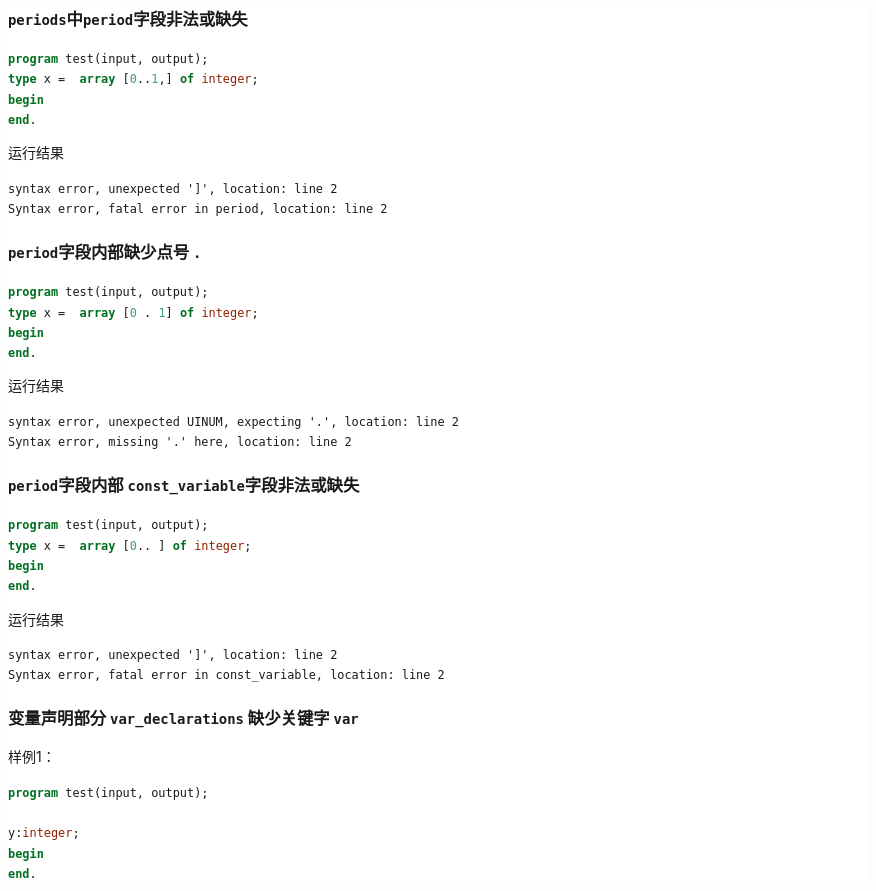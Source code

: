 ### `periods`中`period`字段非法或缺失

```pascal
program test(input, output);
type x =  array [0..1,] of integer; 
begin
end.
```

运行结果

```
syntax error, unexpected ']', location: line 2
Syntax error, fatal error in period, location: line 2
```



### `period`字段内部缺少点号 `.`

```pascal
program test(input, output);
type x =  array [0 . 1] of integer; 
begin
end.
```

运行结果

```
syntax error, unexpected UINUM, expecting '.', location: line 2
Syntax error, missing '.' here, location: line 2
```



### `period`字段内部 `const_variable`字段非法或缺失

```pascal
program test(input, output);
type x =  array [0.. ] of integer; 
begin
end.
```

运行结果

```
syntax error, unexpected ']', location: line 2
Syntax error, fatal error in const_variable, location: line 2
```



### 变量声明部分 `var_declarations` 缺少关键字 `var`

样例1：

```pascal
program test(input, output);

y:integer;
begin
end.
```
